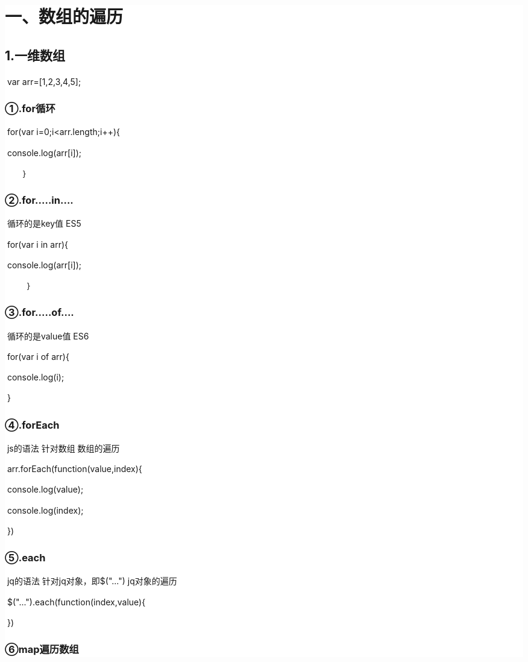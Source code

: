 # 一、数组的遍历

## 1.一维数组

​	var arr=[1,2,3,4,5];

### 	①.for循环

​		for(var i=0;i<arr.length;i++){

​       			console.log(arr[i]);

   	 	}

### 	②.for.....in....

​		循环的是key值     ES5

​		for(var i in arr){

​			console.log(arr[i]);

   		 }

### 	③.for.....of....

​		循环的是value值    ES6

​		for(var i of arr){

​        		console.log(i);

​    		}

### 	④.forEach

​		js的语法  针对数组          数组的遍历

​		arr.forEach(function(value,index){

​        		console.log(value);

​        		console.log(index);

​    		})

### 	⑤.each

​		jq的语法   针对jq对象，即$("...")     jq对象的遍历

​		$("...").each(function(index,value){



​		})

### 	⑥map遍历数组
